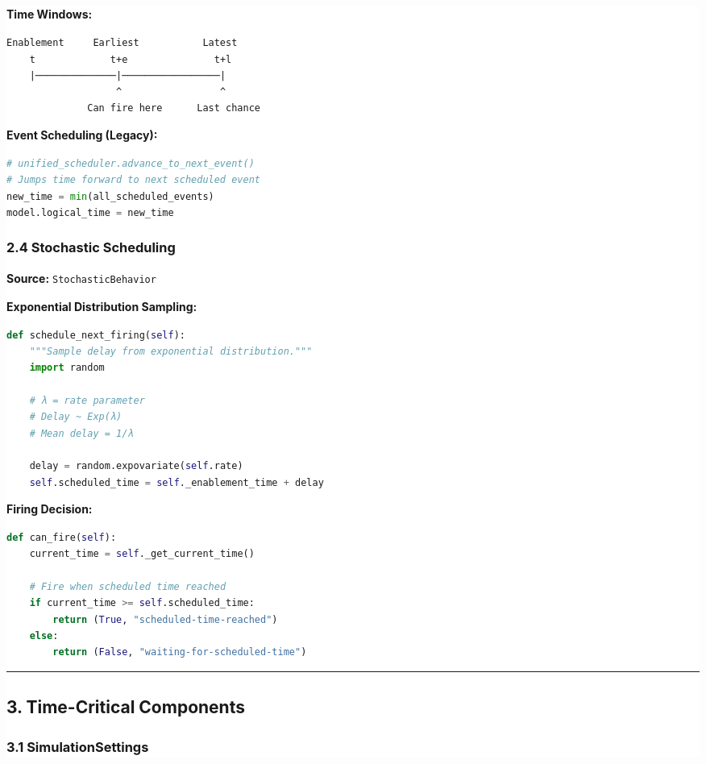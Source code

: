 **Time Windows:**
```
Enablement     Earliest           Latest
    t             t+e               t+l
    |──────────────|─────────────────|
                   ^                 ^
              Can fire here      Last chance
```

**Event Scheduling (Legacy):**
```python
# unified_scheduler.advance_to_next_event()
# Jumps time forward to next scheduled event
new_time = min(all_scheduled_events)
model.logical_time = new_time
```

### 2.4 Stochastic Scheduling

**Source:** `StochasticBehavior`

**Exponential Distribution Sampling:**

```python
def schedule_next_firing(self):
    """Sample delay from exponential distribution."""
    import random
    
    # λ = rate parameter
    # Delay ~ Exp(λ)
    # Mean delay = 1/λ
    
    delay = random.expovariate(self.rate)
    self.scheduled_time = self._enablement_time + delay
```

**Firing Decision:**
```python
def can_fire(self):
    current_time = self._get_current_time()
    
    # Fire when scheduled time reached
    if current_time >= self.scheduled_time:
        return (True, "scheduled-time-reached")
    else:
        return (False, "waiting-for-scheduled-time")
```

---

## 3. Time-Critical Components

### 3.1 SimulationSettings
